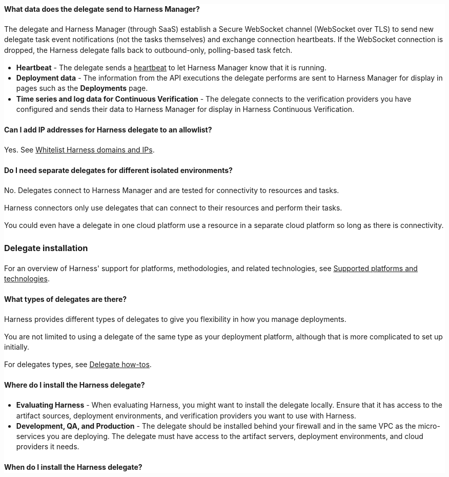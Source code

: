 #### What data does the delegate send to Harness Manager?

The delegate and Harness Manager (through SaaS) establish a Secure WebSocket channel (WebSocket over TLS) to send new delegate task event notifications (not the tasks themselves) and exchange connection heartbeats. If the WebSocket connection is dropped, the Harness delegate falls back to outbound-only, polling-based task fetch.

* **Heartbeat** - The delegate sends a [heartbeat](https://en.wikipedia.org/wiki/Heartbeat_(computing)) to let Harness Manager know that it is running.
* **Deployment data** - The information from the API executions the delegate performs are sent to Harness Manager for display in pages such as the **Deployments** page.
* **Time series and log data for Continuous Verification** - The delegate connects to the verification providers you have configured and sends their data to Harness Manager for display in Harness Continuous Verification.

#### Can I add IP addresses for Harness delegate to an allowlist?

Yes. See [Whitelist Harness domains and IPs](../../platform/20_References/whitelist-harness-domains-and-ips.md).

#### Do I need separate delegates for different isolated environments?

No. Delegates connect to Harness Manager and are tested for connectivity to resources and tasks.

Harness connectors only use delegates that can connect to their resources and perform their tasks.

You could even have a delegate in one cloud platform use a resource in a separate cloud platform so long as there is connectivity.

### Delegate installation

For an overview of Harness' support for platforms, methodologies, and related technologies, see [Supported platforms and technologies](../../getting-started/supported-platforms-and-technologies.md).

#### What types of delegates are there?

Harness provides different types of delegates to give you flexibility in how you manage deployments.

You are not limited to using a delegate of the same type as your deployment platform, although that is more complicated to set up initially.

For delegates types, see [Delegate how-tos](/docs/category/delegates).

#### Where do I install the Harness delegate?

* **Evaluating Harness** - When evaluating Harness, you might want to install the delegate locally. Ensure that it has access to the artifact sources, deployment environments, and verification providers you want to use with Harness.
* **Development, QA, and Production** - The delegate should be installed behind your firewall and in the same VPC as the micro-services you are deploying. The delegate must have access to the artifact servers, deployment environments, and cloud providers it needs.

#### When do I install the Harness delegate?
